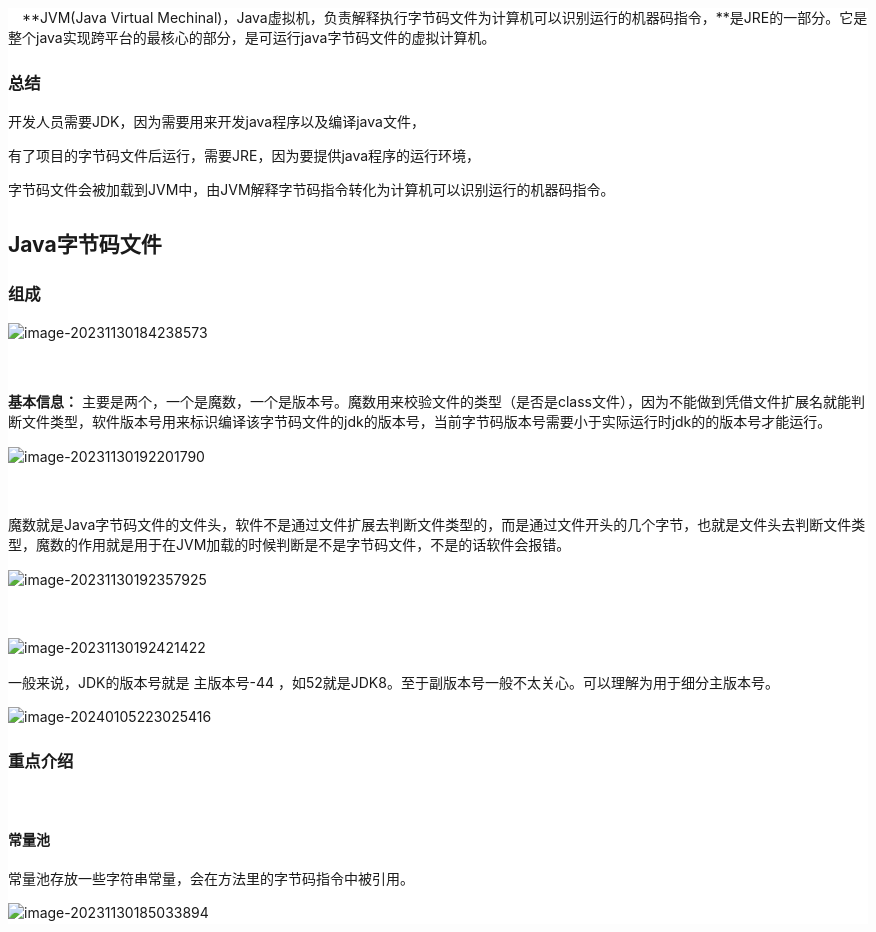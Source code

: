 　**JVM(Java Virtual Mechinal)，Java虚拟机，负责解释执行字节码文件为计算机可以识别运行的机器码指令，**是JRE的一部分。它是整个java实现跨平台的最核心的部分，是可运行java字节码文件的虚拟计算机。

### 总结

开发人员需要JDK，因为需要用来开发java程序以及编译java文件，

有了项目的字节码文件后运行，需要JRE，因为要提供java程序的运行环境，

字节码文件会被加载到JVM中，由JVM解释字节码指令转化为计算机可以识别运行的机器码指令。





## Java字节码文件

### 组成



![image-20231130184238573](https://cdn.jsdelivr.net/gh/pruedream/PictureBed@main/image/image-20231130184238573.png)

<br>

**基本信息：** 主要是两个，一个是魔数，一个是版本号。魔数用来校验文件的类型（是否是class文件），因为不能做到凭借文件扩展名就能判断文件类型，软件版本号用来标识编译该字节码文件的jdk的版本号，当前字节码版本号需要小于实际运行时jdk的的版本号才能运行。

![image-20231130192201790](https://cdn.jsdelivr.net/gh/pruedream/PictureBed@main/image/image-20231130192201790.png)

<br>

魔数就是Java字节码文件的文件头，软件不是通过文件扩展去判断文件类型的，而是通过文件开头的几个字节，也就是文件头去判断文件类型，魔数的作用就是用于在JVM加载的时候判断是不是字节码文件，不是的话软件会报错。

![image-20231130192357925](https://cdn.jsdelivr.net/gh/pruedream/PictureBed@main/image/image-20231130192357925.png)



<br>

![image-20231130192421422](https://cdn.jsdelivr.net/gh/pruedream/PictureBed@main/image/image-20231130192421422.png)

一般来说，JDK的版本号就是 主版本号-44 ，如52就是JDK8。至于副版本号一般不太关心。可以理解为用于细分主版本号。

![image-20240105223025416](https://raw.githubusercontent.com/pruedream/PictureBed/main/image/image-20240105223025416.png)

### 重点介绍

<br>

#### 常量池

常量池存放一些字符串常量，会在方法里的字节码指令中被引用。

![image-20231130185033894](https://cdn.jsdelivr.net/gh/pruedream/PictureBed@main/image/image-20231130185033894.png)

